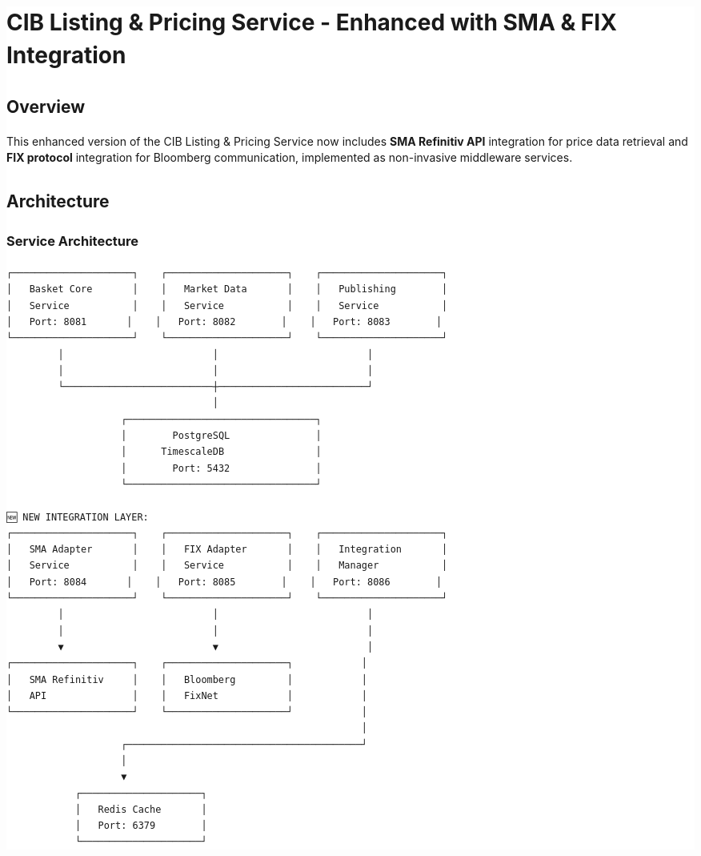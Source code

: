 # CIB Listing & Pricing Service - Enhanced with SMA & FIX Integration

## Overview

This enhanced version of the CIB Listing & Pricing Service now includes **SMA Refinitiv API** integration for price data retrieval and **FIX protocol** integration for Bloomberg communication, implemented as non-invasive middleware services.

## Architecture

### Service Architecture
```
┌─────────────────────┐    ┌─────────────────────┐    ┌─────────────────────┐
│   Basket Core       │    │   Market Data       │    │   Publishing        │
│   Service           │    │   Service           │    │   Service           │
│   Port: 8081       │    │   Port: 8082        │    │   Port: 8083        │
└─────────────────────┘    └─────────────────────┘    └─────────────────────┘
         │                          │                          │
         │                          │                          │
         └──────────────────────────┼──────────────────────────┘
                                    │
                    ┌─────────────────────────────────┐
                    │        PostgreSQL               │
                    │      TimescaleDB                │
                    │        Port: 5432               │
                    └─────────────────────────────────┘

🆕 NEW INTEGRATION LAYER:
┌─────────────────────┐    ┌─────────────────────┐    ┌─────────────────────┐
│   SMA Adapter       │    │   FIX Adapter       │    │   Integration       │
│   Service           │    │   Service           │    │   Manager           │
│   Port: 8084       │    │   Port: 8085        │    │   Port: 8086        │
└─────────────────────┘    └─────────────────────┘    └─────────────────────┘
         │                          │                          │
         │                          │                          │
         ▼                          ▼                          │
┌─────────────────────┐    ┌─────────────────────┐            │
│   SMA Refinitiv     │    │   Bloomberg         │            │
│   API               │    │   FixNet            │            │
└─────────────────────┘    └─────────────────────┘            │
                                                              │
                    ┌─────────────────────────────────────────┘
                    │
                    ▼
            ┌─────────────────────┐
            │   Redis Cache       │
            │   Port: 6379        │
            └─────────────────────┘
```
